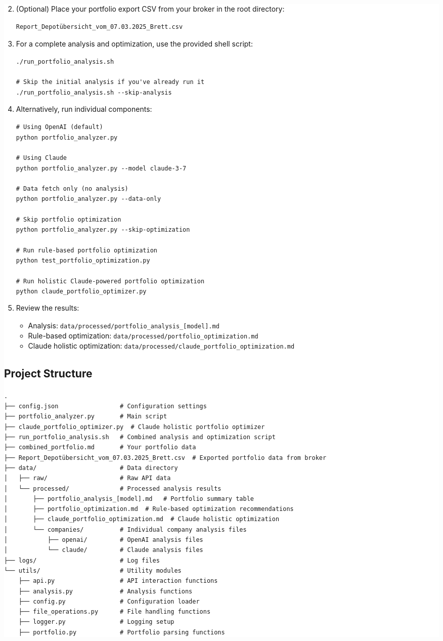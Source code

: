 2. (Optional) Place your portfolio export CSV from your broker in the root directory:
   ```
   Report_Depotübersicht_vom_07.03.2025_Brett.csv
   ```

3. For a complete analysis and optimization, use the provided shell script:
   ```
   ./run_portfolio_analysis.sh
   
   # Skip the initial analysis if you've already run it
   ./run_portfolio_analysis.sh --skip-analysis
   ```

4. Alternatively, run individual components:
   ```
   # Using OpenAI (default)
   python portfolio_analyzer.py
   
   # Using Claude
   python portfolio_analyzer.py --model claude-3-7
   
   # Data fetch only (no analysis)
   python portfolio_analyzer.py --data-only
   
   # Skip portfolio optimization
   python portfolio_analyzer.py --skip-optimization
   
   # Run rule-based portfolio optimization
   python test_portfolio_optimization.py
   
   # Run holistic Claude-powered portfolio optimization
   python claude_portfolio_optimizer.py
   ```

5. Review the results:
   - Analysis: `data/processed/portfolio_analysis_[model].md`
   - Rule-based optimization: `data/processed/portfolio_optimization.md`
   - Claude holistic optimization: `data/processed/claude_portfolio_optimization.md`

## Project Structure

```
.
├── config.json                 # Configuration settings
├── portfolio_analyzer.py       # Main script
├── claude_portfolio_optimizer.py  # Claude holistic portfolio optimizer
├── run_portfolio_analysis.sh   # Combined analysis and optimization script
├── combined_portfolio.md       # Your portfolio data
├── Report_Depotübersicht_vom_07.03.2025_Brett.csv  # Exported portfolio data from broker
├── data/                       # Data directory
│   ├── raw/                    # Raw API data
│   └── processed/              # Processed analysis results
│       ├── portfolio_analysis_[model].md   # Portfolio summary table
│       ├── portfolio_optimization.md  # Rule-based optimization recommendations
│       ├── claude_portfolio_optimization.md  # Claude holistic optimization
│       └── companies/          # Individual company analysis files
│           ├── openai/         # OpenAI analysis files
│           └── claude/         # Claude analysis files
├── logs/                       # Log files
└── utils/                      # Utility modules
    ├── api.py                  # API interaction functions
    ├── analysis.py             # Analysis functions
    ├── config.py               # Configuration loader
    ├── file_operations.py      # File handling functions
    ├── logger.py               # Logging setup
    ├── portfolio.py            # Portfolio parsing functions
```